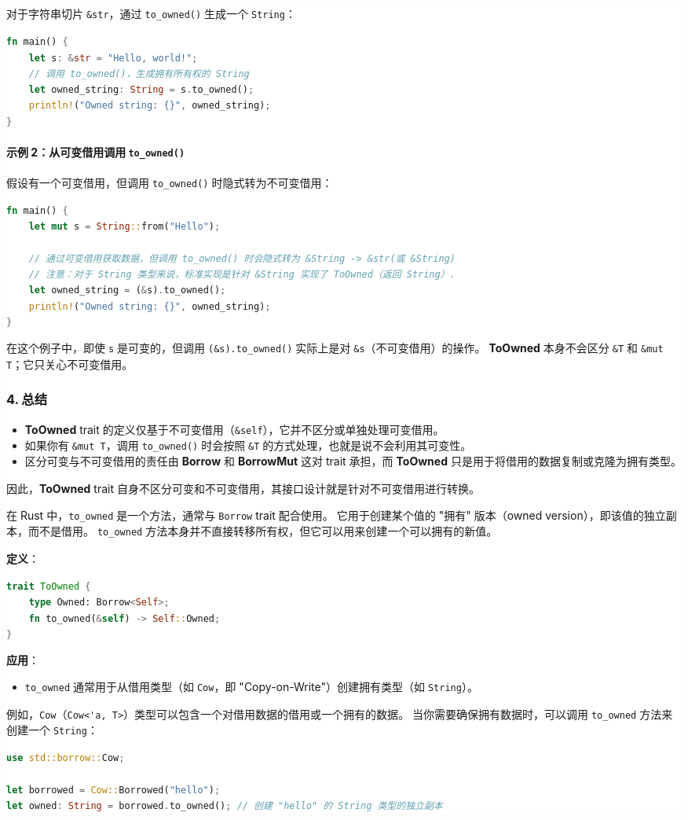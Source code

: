 对于字符串切片 `&str`，通过 `to_owned()` 生成一个 `String`：

```rust
fn main() {
    let s: &str = "Hello, world!";
    // 调用 to_owned()，生成拥有所有权的 String
    let owned_string: String = s.to_owned();
    println!("Owned string: {}", owned_string);
}
```

#### 示例 2：从可变借用调用 `to_owned()`

假设有一个可变借用，但调用 `to_owned()` 时隐式转为不可变借用：

```rust:src/to_owned_from_mut.rs
fn main() {
    let mut s = String::from("Hello");
    
    // 通过可变借用获取数据，但调用 to_owned() 时会隐式转为 &String -> &str(或 &String)
    // 注意：对于 String 类型来说，标准实现是针对 &String 实现了 ToOwned（返回 String）.
    let owned_string = (&s).to_owned();
    println!("Owned string: {}", owned_string);
}
```

在这个例子中，即使 `s` 是可变的，但调用 `(&s).to_owned()` 实际上是对 `&s`（不可变借用）的操作。
**ToOwned** 本身不会区分 `&T` 和 `&mut T`；它只关心不可变借用。

### 4. 总结

- **ToOwned** trait 的定义仅基于不可变借用（`&self`），它并不区分或单独处理可变借用。
- 如果你有 `&mut T`，调用 `to_owned()` 时会按照 `&T` 的方式处理，也就是说不会利用其可变性。
- 区分可变与不可变借用的责任由 **Borrow** 和 **BorrowMut** 这对 trait 承担，而 **ToOwned** 只是用于将借用的数据复制或克隆为拥有类型。

因此，**ToOwned** trait 自身不区分可变和不可变借用，其接口设计就是针对不可变借用进行转换。

在 Rust 中，`to_owned` 是一个方法，通常与 `Borrow` trait 配合使用。
它用于创建某个值的 "拥有" 版本（owned version），即该值的独立副本，而不是借用。
`to_owned` 方法本身并不直接转移所有权，但它可以用来创建一个可以拥有的新值。

**定义**：

```rust
trait ToOwned {
    type Owned: Borrow<Self>;
    fn to_owned(&self) -> Self::Owned;
}
```

**应用**：

- `to_owned` 通常用于从借用类型（如 `Cow`，即 "Copy-on-Write"）创建拥有类型（如 `String`）。

例如，`Cow`（`Cow<'a, T>`）类型可以包含一个对借用数据的借用或一个拥有的数据。
当你需要确保拥有数据时，可以调用 `to_owned` 方法来创建一个 `String`：

```rust
use std::borrow::Cow;

let borrowed = Cow::Borrowed("hello");
let owned: String = borrowed.to_owned(); // 创建 "hello" 的 String 类型的独立副本
```
